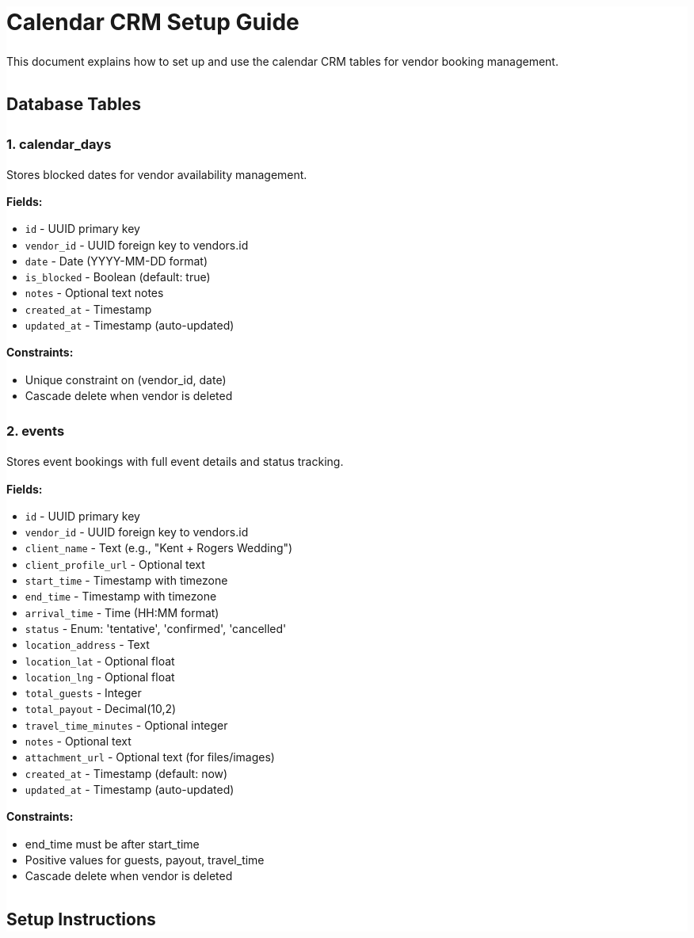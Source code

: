 # Calendar CRM Setup Guide

This document explains how to set up and use the calendar CRM tables for vendor booking management.

## Database Tables

### 1. calendar_days
Stores blocked dates for vendor availability management.

**Fields:**
- `id` - UUID primary key
- `vendor_id` - UUID foreign key to vendors.id
- `date` - Date (YYYY-MM-DD format)
- `is_blocked` - Boolean (default: true)
- `notes` - Optional text notes
- `created_at` - Timestamp
- `updated_at` - Timestamp (auto-updated)

**Constraints:**
- Unique constraint on (vendor_id, date)
- Cascade delete when vendor is deleted

### 2. events
Stores event bookings with full event details and status tracking.

**Fields:**
- `id` - UUID primary key
- `vendor_id` - UUID foreign key to vendors.id
- `client_name` - Text (e.g., "Kent + Rogers Wedding")
- `client_profile_url` - Optional text
- `start_time` - Timestamp with timezone
- `end_time` - Timestamp with timezone
- `arrival_time` - Time (HH:MM format)
- `status` - Enum: 'tentative', 'confirmed', 'cancelled'
- `location_address` - Text
- `location_lat` - Optional float
- `location_lng` - Optional float
- `total_guests` - Integer
- `total_payout` - Decimal(10,2)
- `travel_time_minutes` - Optional integer
- `notes` - Optional text
- `attachment_url` - Optional text (for files/images)
- `created_at` - Timestamp (default: now)
- `updated_at` - Timestamp (auto-updated)

**Constraints:**
- end_time must be after start_time
- Positive values for guests, payout, travel_time
- Cascade delete when vendor is deleted

## Setup Instructions
